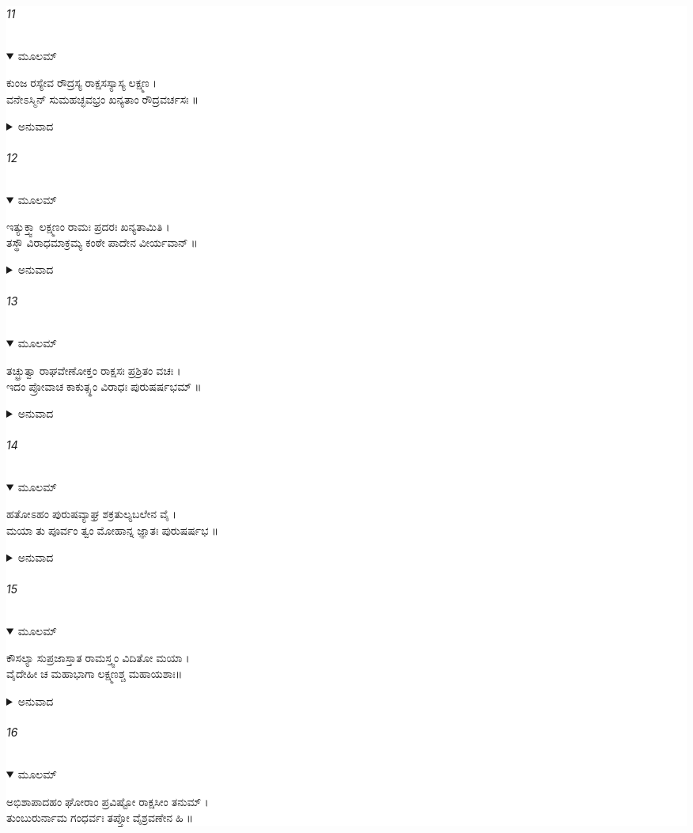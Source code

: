 ###### 11


<details open><summary>ಮೂಲಮ್</summary>

ಕುಂಜ ರಸ್ಯೇವ ರೌದ್ರಸ್ಯ ರಾಕ್ಷಸಸ್ಯಾಸ್ಯ ಲಕ್ಷ್ಮಣ ।  
ವನೇಽಸ್ಮಿನ್ ಸುಮಹಚ್ಛವಭ್ರಂ ಖನ್ಯತಾಂ ರೌದ್ರವರ್ಚಸಃ ॥
</details>

<details><summary>ಅನುವಾದ</summary></details>

###### 12


<details open><summary>ಮೂಲಮ್</summary>

ಇತ್ಯುಕ್ತ್ವಾ ಲಕ್ಷ್ಮಣಂ ರಾಮಃ ಪ್ರದರಃ ಖನ್ಯತಾಮಿತಿ ।  
ತಸ್ಥೌ ವಿರಾಧಮಾಕ್ರಮ್ಯ ಕಂಠೇ ಪಾದೇನ ವೀರ್ಯವಾನ್ ॥
</details>

<details><summary>ಅನುವಾದ</summary></details>

###### 13


<details open><summary>ಮೂಲಮ್</summary>

ತಚ್ಛ್ರುತ್ವಾ ರಾಘವೇಣೋಕ್ತಂ ರಾಕ್ಷಸಃ ಪ್ರಶ್ರಿತಂ ವಚಃ ।  
ಇದಂ ಪ್ರೋವಾಚ ಕಾಕುತ್ಸ್ಥಂ ವಿರಾಧಃ ಪುರುಷರ್ಷಭಮ್ ॥
</details>

<details><summary>ಅನುವಾದ</summary></details>

###### 14


<details open><summary>ಮೂಲಮ್</summary>

ಹತೋಽಹಂ ಪುರುಷವ್ಯಾಘ್ರ ಶಕ್ರತುಲ್ಯಬಲೇನ ವೈ ।  
ಮಯಾ ತು ಪೂರ್ವಂ ತ್ವಂ ಮೋಹಾನ್ನ ಜ್ಞಾತಃ ಪುರುಷರ್ಷಭ ॥
</details>

<details><summary>ಅನುವಾದ</summary></details>

###### 15


<details open><summary>ಮೂಲಮ್</summary>

ಕೌಸಲ್ಯಾ ಸುಪ್ರಜಾಸ್ತಾತ ರಾಮಸ್ತ್ವಂ ವಿದಿತೋ ಮಯಾ ।  
ವೈದೇಹೀ ಚ ಮಹಾಭಾಗಾ ಲಕ್ಷ್ಮಣಶ್ಚ  ಮಹಾಯಶಾಃ॥
</details>

<details><summary>ಅನುವಾದ</summary></details>

###### 16


<details open><summary>ಮೂಲಮ್</summary>

ಅಭಿಶಾಪಾದಹಂ ಘೋರಾಂ ಪ್ರವಿಷ್ಟೋ ರಾಕ್ಷಸೀಂ ತನುಮ್ ।  
ತುಂಬುರುರ್ನಾಮ ಗಂಧರ್ವಃ ತಪ್ತೋ ವೈಶ್ರವಣೇನ ಹಿ ॥
</details>
